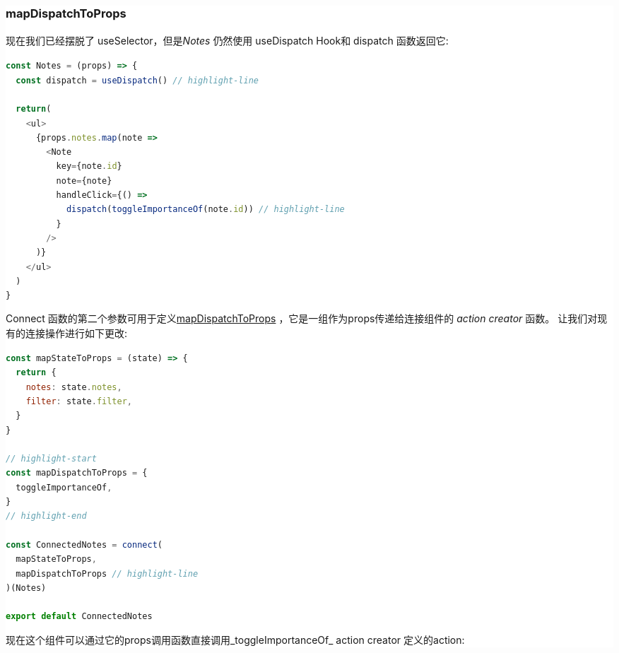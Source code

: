 ### mapDispatchToProps



现在我们已经摆脱了 useSelector，但是<i>Notes</i> 仍然使用 useDispatch Hook和 dispatch 函数返回它:

```js
const Notes = (props) => {
  const dispatch = useDispatch() // highlight-line

  return(
    <ul>
      {props.notes.map(note =>
        <Note
          key={note.id}
          note={note}
          handleClick={() => 
            dispatch(toggleImportanceOf(note.id)) // highlight-line
          }
        />
      )}
    </ul>
  )
}
```


Connect 函数的第二个参数可用于定义[mapDispatchToProps](https://github.com/reduxjs/react-redux/blob/master/docs/api/connect.md#mapDispatchToProps-object--dispatch-ownprops--object) ，它是一组作为props传递给连接组件的<i> action creator</i> 函数。 让我们对现有的连接操作进行如下更改: 


```js
const mapStateToProps = (state) => {
  return {
    notes: state.notes,
    filter: state.filter,
  }
}

// highlight-start
const mapDispatchToProps = {
  toggleImportanceOf,
}
// highlight-end

const ConnectedNotes = connect(
  mapStateToProps,
  mapDispatchToProps // highlight-line
)(Notes)

export default ConnectedNotes
```


现在这个组件可以通过它的props调用函数直接调用_toggleImportanceOf_ action creator 定义的action:
